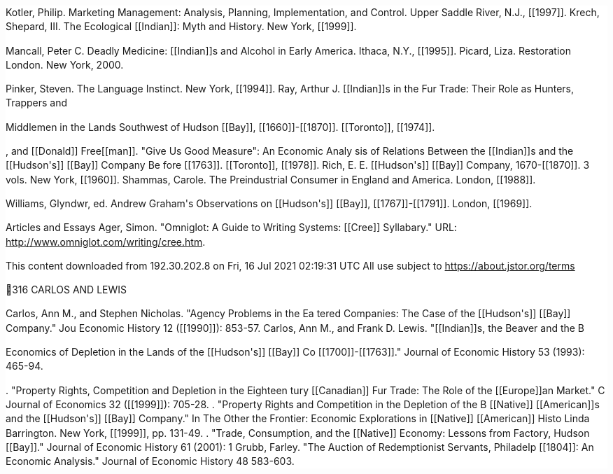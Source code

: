 Kotler, Philip. Marketing Management: Analysis, Planning, Implementation,
and Control. Upper Saddle River, N.J., [[1997]].
Krech, Shepard, III. The Ecological [[Indian]]: Myth and History. New York,
[[1999]].

Mancall, Peter C. Deadly Medicine: [[Indian]]s and Alcohol in Early America.
Ithaca, N.Y., [[1995]].
Picard, Liza. Restoration London. New York, 2000.

Pinker, Steven. The Language Instinct. New York, [[1994]].
Ray, Arthur J. [[Indian]]s in the Fur Trade: Their Role as Hunters, Trappers and

Middlemen in the Lands Southwest of Hudson [[Bay]], [[1660]]-[[1870]]. [[Toronto]],
[[1974]].

, and [[Donald]] Free[[man]]. "Give Us Good Measure": An Economic Analy
sis of Relations Between the [[Indian]]s and the [[Hudson's]] [[Bay]] Company Be
fore [[1763]]. [[Toronto]], [[1978]].
Rich, E. E. [[Hudson's]] [[Bay]] Company, 1670-[[1870]]. 3 vols. New York, [[1960]].
Shammas, Carole. The Preindustrial Consumer in England and America.
London, [[1988]].

Williams, Glyndwr, ed. Andrew Graham's Observations on [[Hudson's]] [[Bay]],
[[1767]]-[[1791]]. London, [[1969]].

Articles and Essays
Ager, Simon. "Omniglot: A Guide to Writing Systems: [[Cree]] Syllabary." URL:
http://www.omniglot.com/writing/cree.htm.

This content downloaded from
192.30.202.8 on Fri, 16 Jul 2021 02:19:31 UTC
All use subject to https://about.jstor.org/terms

316 CARLOS AND LEWIS

Carlos, Ann M., and Stephen Nicholas. "Agency Problems in the Ea
tered Companies: The Case of the [[Hudson's]] [[Bay]] Company." Jou
Economic History 12 ([[1990]]): 853-57.
Carlos, Ann M., and Frank D. Lewis. "[[Indian]]s, the Beaver and the B

Economics of Depletion in the Lands of the [[Hudson's]] [[Bay]] Co
[[1700]]-[[1763]]." Journal of Economic History 53 (1993): 465-94.

. "Property Rights, Competition and Depletion in the Eighteen
tury [[Canadian]] Fur Trade: The Role of the [[Europe]]an Market." C
Journal of Economics 32 ([[1999]]): 705-28.
. "Property Rights and Competition in the Depletion of the B
[[Native]] [[American]]s and the [[Hudson's]] [[Bay]] Company." In The Other
the Frontier: Economic Explorations in [[Native]] [[American]] Histo
Linda Barrington. New York, [[1999]], pp. 131-49.
. "Trade, Consumption, and the [[Native]] Economy: Lessons from
Factory, Hudson [[Bay]]." Journal of Economic History 61 (2001): 1
Grubb, Farley. "The Auction of Redemptionist Servants, Philadelp
[[1804]]: An Economic Analysis." Journal of Economic History 48
583-603.
